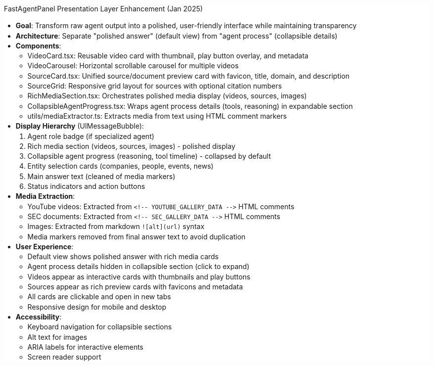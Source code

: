 FastAgentPanel Presentation Layer Enhancement (Jan 2025)
- **Goal**: Transform raw agent output into a polished, user-friendly interface while maintaining transparency
- **Architecture**: Separate "polished answer" (default view) from "agent process" (collapsible details)
- **Components**:
  - VideoCard.tsx: Reusable video card with thumbnail, play button overlay, and metadata
  - VideoCarousel: Horizontal scrollable carousel for multiple videos
  - SourceCard.tsx: Unified source/document preview card with favicon, title, domain, and description
  - SourceGrid: Responsive grid layout for sources with optional citation numbers
  - RichMediaSection.tsx: Orchestrates polished media display (videos, sources, images)
  - CollapsibleAgentProgress.tsx: Wraps agent process details (tools, reasoning) in expandable section
  - utils/mediaExtractor.ts: Extracts media from text using HTML comment markers
- **Display Hierarchy** (UIMessageBubble):
  1. Agent role badge (if specialized agent)
  2. Rich media section (videos, sources, images) - polished display
  3. Collapsible agent progress (reasoning, tool timeline) - collapsed by default
  4. Entity selection cards (companies, people, events, news)
  5. Main answer text (cleaned of media markers)
  6. Status indicators and action buttons
- **Media Extraction**:
  - YouTube videos: Extracted from `<!-- YOUTUBE_GALLERY_DATA -->` HTML comments
  - SEC documents: Extracted from `<!-- SEC_GALLERY_DATA -->` HTML comments
  - Images: Extracted from markdown `![alt](url)` syntax
  - Media markers removed from final answer text to avoid duplication
- **User Experience**:
  - Default view shows polished answer with rich media cards
  - Agent process details hidden in collapsible section (click to expand)
  - Videos appear as interactive cards with thumbnails and play buttons
  - Sources appear as rich preview cards with favicons and metadata
  - All cards are clickable and open in new tabs
  - Responsive design for mobile and desktop
- **Accessibility**:
  - Keyboard navigation for collapsible sections
  - Alt text for images
  - ARIA labels for interactive elements
  - Screen reader support
